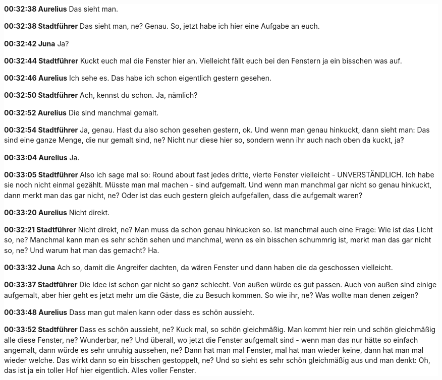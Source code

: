 **00:32:38 Aurelius**
Das sieht man.

**00:32:38 Stadtführer**
Das sieht man, ne? Genau. So, jetzt habe ich hier eine Aufgabe an euch.

**00:32:42 Juna**
Ja?

**00:32:44 Stadtführer**
Kuckt euch mal die Fenster hier an. Vielleicht fällt euch bei den Fenstern ja ein bisschen was auf.

**00:32:46 Aurelius**
Ich sehe es. Das habe ich schon eigentlich gestern gesehen.

**00:32:50 Stadtführer**
Ach, kennst du schon. Ja, nämlich?

**00:32:52 Aurelius**
Die sind manchmal gemalt.

**00:32:54 Stadtführer**
Ja, genau. Hast du also schon gesehen gestern, ok. Und wenn man genau hinkuckt, dann sieht man: Das sind eine ganze Menge, die nur gemalt sind, ne? Nicht nur diese hier so, sondern wenn ihr auch nach oben da kuckt, ja?

**00:33:04 Aurelius**
Ja.

**00:33:05 Stadtführer**
Also ich sage mal so: Round about fast jedes dritte, vierte Fenster vielleicht - UNVERSTÄNDLICH. Ich habe sie noch nicht einmal gezählt. Müsste man mal machen - sind aufgemalt. Und wenn man manchmal gar nicht so genau hinkuckt, dann merkt man das gar nicht, ne? Oder ist das euch gestern gleich aufgefallen, dass die aufgemalt waren?

**00:33:20 Aurelius**
Nicht direkt.

**00:32:21 Stadtführer**
Nicht direkt, ne? Man muss da schon genau hinkucken so. Ist manchmal auch eine Frage: Wie ist das Licht so, ne? Manchmal kann man es sehr schön sehen und manchmal, wenn es ein bisschen schummrig ist, merkt man das gar nicht so, ne? Und warum hat man das gemacht? Ha.

**00:33:32 Juna**
Ach so, damit die Angreifer dachten, da wären Fenster und dann haben die da geschossen vielleicht.

**00:33:37 Stadtführer**
Die Idee ist schon gar nicht so ganz schlecht. Von außen würde es gut passen. Auch von außen sind einige aufgemalt, aber hier geht es jetzt mehr um die Gäste, die zu Besuch kommen. So wie ihr, ne? Was wollte man denen zeigen?

**00:33:48 Aurelius**
Dass man gut malen kann oder dass es schön aussieht.

**00:33:52 Stadtführer**
Dass es schön aussieht, ne? Kuck mal, so schön gleichmäßig. Man kommt hier rein und schön gleichmäßig alle diese Fenster, ne? Wunderbar, ne? Und überall, wo jetzt die Fenster aufgemalt sind - wenn man das nur hätte so einfach angemalt, dann würde es sehr unruhig aussehen, ne? Dann hat man mal Fenster, mal hat man wieder keine, dann hat man mal wieder welche. Das wirkt dann so ein bisschen gestoppelt, ne? Und so sieht es sehr schön gleichmäßig aus und man denkt: Oh, das ist ja ein toller Hof hier eigentlich. Alles voller Fenster.

